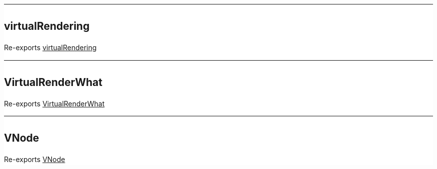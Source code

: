 ***

## virtualRendering

Re-exports [virtualRendering](modules/virtualRendering.md#virtualrendering)

***

## VirtualRenderWhat

Re-exports [VirtualRenderWhat](modules/virtualRendering.md#virtualrenderwhat)

***

## VNode

Re-exports [VNode](rendering/vdom.md#vnode)
